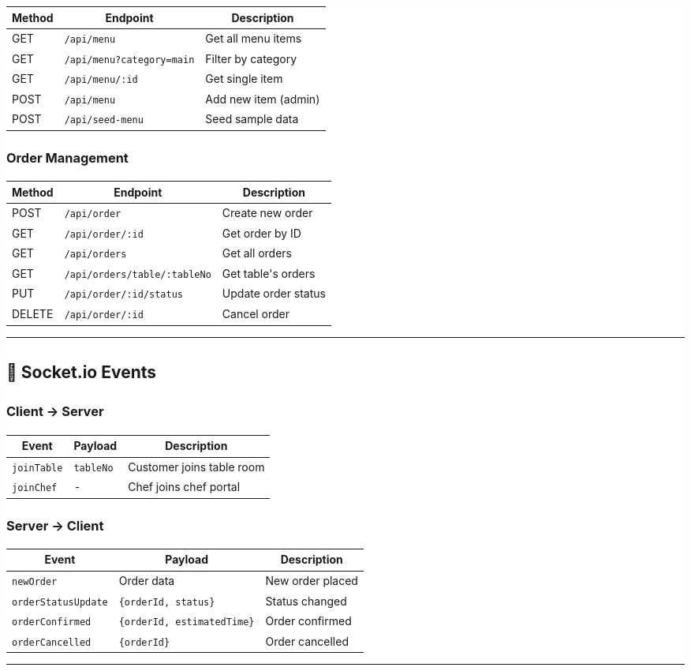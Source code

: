 | Method | Endpoint | Description |
|--------|----------|-------------|
| GET | `/api/menu` | Get all menu items |
| GET | `/api/menu?category=main` | Filter by category |
| GET | `/api/menu/:id` | Get single item |
| POST | `/api/menu` | Add new item (admin) |
| POST | `/api/seed-menu` | Seed sample data |

### Order Management

| Method | Endpoint | Description |
|--------|----------|-------------|
| POST | `/api/order` | Create new order |
| GET | `/api/order/:id` | Get order by ID |
| GET | `/api/orders` | Get all orders |
| GET | `/api/orders/table/:tableNo` | Get table's orders |
| PUT | `/api/order/:id/status` | Update order status |
| DELETE | `/api/order/:id` | Cancel order |

---

## 🔔 Socket.io Events

### Client → Server

| Event | Payload | Description |
|-------|---------|-------------|
| `joinTable` | `tableNo` | Customer joins table room |
| `joinChef` | - | Chef joins chef portal |

### Server → Client

| Event | Payload | Description |
|-------|---------|-------------|
| `newOrder` | Order data | New order placed |
| `orderStatusUpdate` | `{orderId, status}` | Status changed |
| `orderConfirmed` | `{orderId, estimatedTime}` | Order confirmed |
| `orderCancelled` | `{orderId}` | Order cancelled |

---
